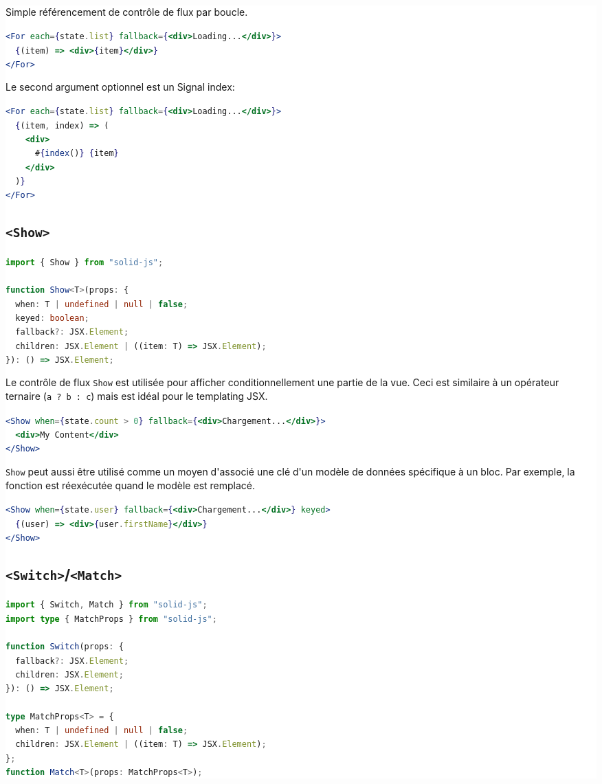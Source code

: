 Simple référencement de contrôle de flux par boucle.

```jsx
<For each={state.list} fallback={<div>Loading...</div>}>
  {(item) => <div>{item}</div>}
</For>
```

Le second argument optionnel est un Signal index:

```jsx
<For each={state.list} fallback={<div>Loading...</div>}>
  {(item, index) => (
    <div>
      #{index()} {item}
    </div>
  )}
</For>
```

## `<Show>`

```ts
import { Show } from "solid-js";

function Show<T>(props: {
  when: T | undefined | null | false;
  keyed: boolean;
  fallback?: JSX.Element;
  children: JSX.Element | ((item: T) => JSX.Element);
}): () => JSX.Element;
```

Le contrôle de flux `Show` est utilisée pour afficher conditionnellement une partie de la vue. Ceci est similaire à un opérateur ternaire (`a ? b : c`) mais est idéal pour le templating JSX.

```jsx
<Show when={state.count > 0} fallback={<div>Chargement...</div>}>
  <div>My Content</div>
</Show>
```

`Show` peut aussi être utilisé comme un moyen d'associé une clé d'un modèle de données spécifique à un bloc. Par exemple, la fonction est réexécutée quand le modèle est remplacé.

```jsx
<Show when={state.user} fallback={<div>Chargement...</div>} keyed>
  {(user) => <div>{user.firstName}</div>}
</Show>
```

## `<Switch>`/`<Match>`

```ts
import { Switch, Match } from "solid-js";
import type { MatchProps } from "solid-js";

function Switch(props: {
  fallback?: JSX.Element;
  children: JSX.Element;
}): () => JSX.Element;

type MatchProps<T> = {
  when: T | undefined | null | false;
  children: JSX.Element | ((item: T) => JSX.Element);
};
function Match<T>(props: MatchProps<T>);
```
